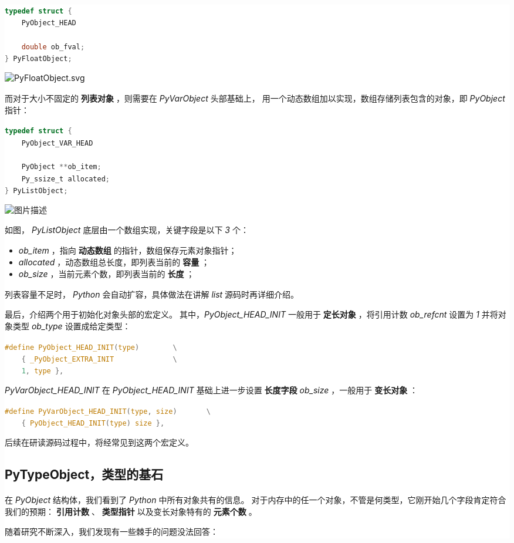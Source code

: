 ```c
typedef struct {
    PyObject_HEAD

    double ob_fval;
} PyFloatObject;
```

![*![PyFloatObject.svg]()*](https://img1.sycdn.imooc.com/5eb909050001651a03630270.png)

而对于大小不固定的 **列表对象** ，则需要在 *PyVarObject* 头部基础上， 用一个动态数组加以实现，数组存储列表包含的对象，即 *PyObject* 指针：

```c
typedef struct {
    PyObject_VAR_HEAD

    PyObject **ob_item;
    Py_ssize_t allocated;
} PyListObject;
```

![图片描述](https://img1.sycdn.imooc.com/5eb9092600013a1e10680535.png)

如图， *PyListObject* 底层由一个数组实现，关键字段是以下 *3* 个：

- *ob_item* ，指向 **动态数组** 的指针，数组保存元素对象指针；
- *allocated* ，动态数组总长度，即列表当前的 **容量** ；
- *ob_size* ，当前元素个数，即列表当前的 **长度** ；

列表容量不足时， *Python* 会自动扩容，具体做法在讲解 *list* 源码时再详细介绍。

最后，介绍两个用于初始化对象头部的宏定义。 其中，*PyObject_HEAD_INIT* 一般用于 **定长对象** ，将引用计数 *ob_refcnt* 设置为 *1* 并将对象类型 *ob_type* 设置成给定类型：

```c
#define PyObject_HEAD_INIT(type)        \
    { _PyObject_EXTRA_INIT              \
    1, type },
```

*PyVarObject_HEAD_INIT* 在 *PyObject_HEAD_INIT* 基础上进一步设置 **长度字段** *ob_size* ，一般用于 **变长对象** ：

```c
#define PyVarObject_HEAD_INIT(type, size)       \
    { PyObject_HEAD_INIT(type) size },
```

后续在研读源码过程中，将经常见到这两个宏定义。



## PyTypeObject，类型的基石

在 *PyObject* 结构体，我们看到了 *Python* 中所有对象共有的信息。 对于内存中的任一个对象，不管是何类型，它刚开始几个字段肯定符合我们的预期： **引用计数** 、 **类型指针** 以及变长对象特有的 **元素个数** 。

随着研究不断深入，我们发现有一些棘手的问题没法回答：
